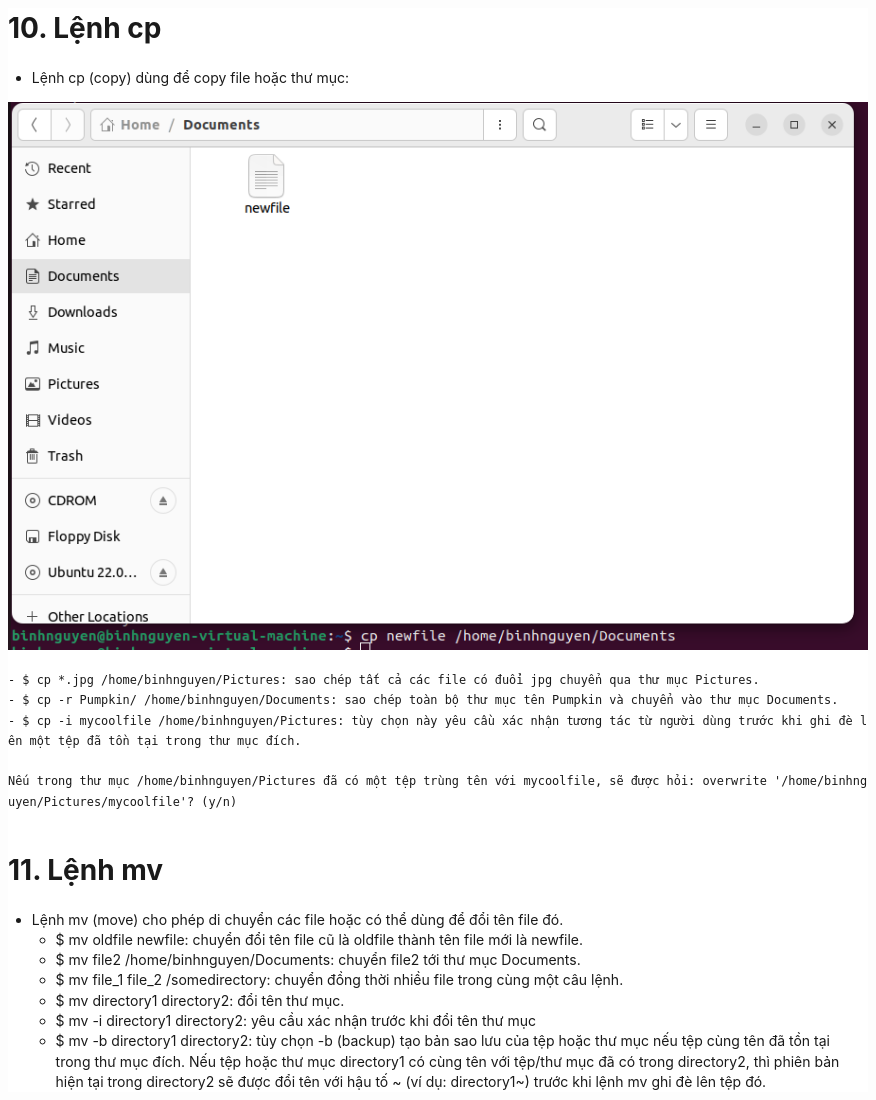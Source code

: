 # 10. Lệnh cp
- Lệnh cp (copy) dùng để copy file hoặc thư mục:

![](../imgs/39.png)

    - $ cp *.jpg /home/binhnguyen/Pictures: sao chép tất cả các file có đuổi jpg chuyển qua thư mục Pictures.
    - $ cp -r Pumpkin/ /home/binhnguyen/Documents: sao chép toàn bộ thư mục tên Pumpkin và chuyển vào thư mục Documents.
    - $ cp -i mycoolfile /home/binhnguyen/Pictures: tùy chọn này yêu cầu xác nhận tương tác từ người dùng trước khi ghi đè lên một tệp đã tồn tại trong thư mục đích.
    
    Nếu trong thư mục /home/binhnguyen/Pictures đã có một tệp trùng tên với mycoolfile, sẽ được hỏi: overwrite '/home/binhnguyen/Pictures/mycoolfile'? (y/n)

# 11. Lệnh mv
- Lệnh mv (move) cho phép di chuyển các file hoặc có thể dùng để đổi tên file đó.
   - $ mv oldfile newfile: chuyển đổi tên file cũ là oldfile thành tên file mới là newfile.
   - $ mv file2 /home/binhnguyen/Documents: chuyển file2 tới thư mục Documents.
   - $ mv file_1 file_2 /somedirectory: chuyển đồng thời nhiều file trong cùng một câu lệnh.
   - $ mv directory1 directory2: đổi tên thư mục.
   - $ mv -i directory1 directory2: yêu cầu xác nhận trước khi đổi tên thư mục
   - $ mv -b directory1 directory2: tùy chọn -b (backup) tạo bản sao lưu của tệp hoặc thư mục nếu tệp cùng tên đã tồn tại trong thư mục đích. Nếu tệp hoặc thư mục directory1 có cùng tên với tệp/thư mục đã có trong directory2, thì phiên bản hiện tại trong directory2 sẽ được đổi tên với hậu tố ~ (ví dụ: directory1~) trước khi lệnh mv ghi đè lên tệp đó.
